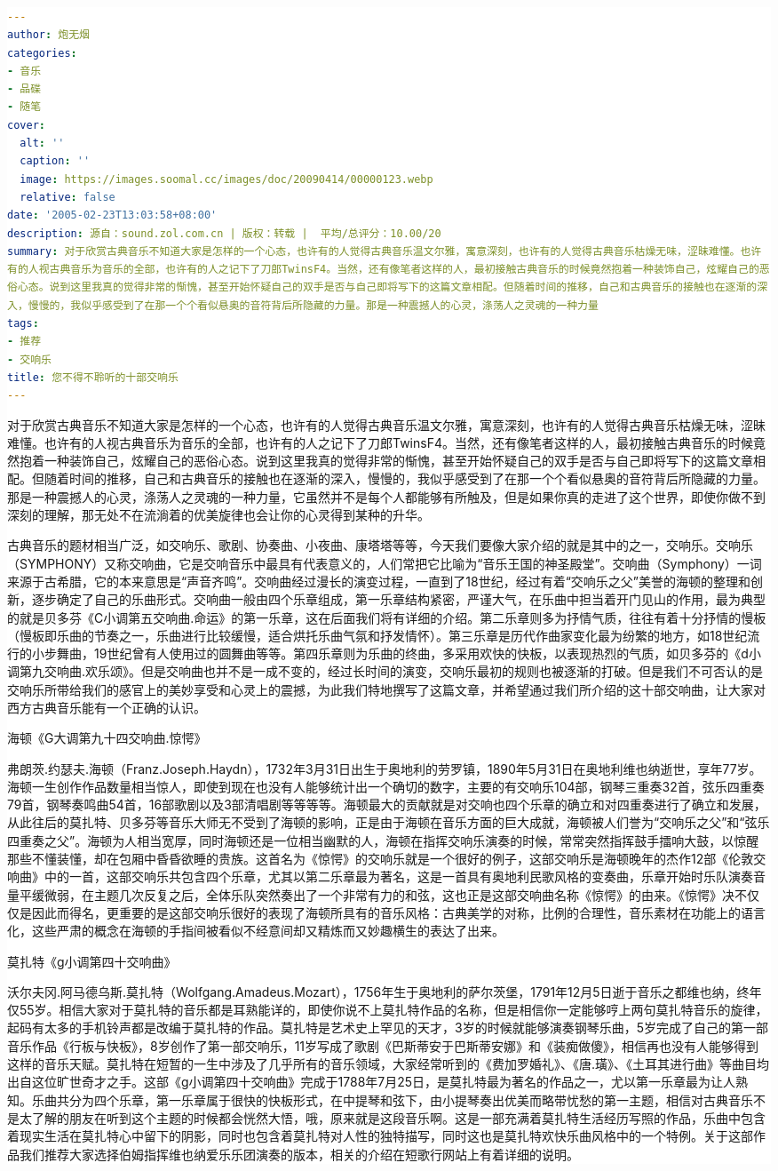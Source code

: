```yaml
---
author: 炮无烟
categories:
- 音乐
- 品碟
- 随笔
cover:
  alt: ''
  caption: ''
  image: https://images.soomal.cc/images/doc/20090414/00000123.webp
  relative: false
date: '2005-02-23T13:03:58+08:00'
description: 源自：sound.zol.com.cn | 版权：转载 |  平均/总评分：10.00/20
summary: 对于欣赏古典音乐不知道大家是怎样的一个心态，也许有的人觉得古典音乐温文尔雅，寓意深刻，也许有的人觉得古典音乐枯燥无味，涩昧难懂。也许有的人视古典音乐为音乐的全部，也许有的人之记下了刀郎TwinsF4。当然，还有像笔者这样的人，最初接触古典音乐的时候竟然抱着一种装饰自己，炫耀自己的恶俗心态。说到这里我真的觉得非常的惭愧，甚至开始怀疑自己的双手是否与自己即将写下的这篇文章相配。但随着时间的推移，自己和古典音乐的接触也在逐渐的深入，慢慢的，我似乎感受到了在那一个个看似悬奥的音符背后所隐藏的力量。那是一种震撼人的心灵，涤荡人之灵魂的一种力量
tags:
- 推荐
- 交响乐
title: 您不得不聆听的十部交响乐
---
```


对于欣赏古典音乐不知道大家是怎样的一个心态，也许有的人觉得古典音乐温文尔雅，寓意深刻，也许有的人觉得古典音乐枯燥无味，涩昧难懂。也许有的人视古典音乐为音乐的全部，也许有的人之记下了刀郎TwinsF4。当然，还有像笔者这样的人，最初接触古典音乐的时候竟然抱着一种装饰自己，炫耀自己的恶俗心态。说到这里我真的觉得非常的惭愧，甚至开始怀疑自己的双手是否与自己即将写下的这篇文章相配。但随着时间的推移，自己和古典音乐的接触也在逐渐的深入，慢慢的，我似乎感受到了在那一个个看似悬奥的音符背后所隐藏的力量。那是一种震撼人的心灵，涤荡人之灵魂的一种力量，它虽然并不是每个人都能够有所触及，但是如果你真的走进了这个世界，即使你做不到深刻的理解，那无处不在流淌着的优美旋律也会让你的心灵得到某种的升华。

古典音乐的题材相当广泛，如交响乐、歌剧、协奏曲、小夜曲、康塔塔等等，今天我们要像大家介绍的就是其中的之一，交响乐。交响乐（SYMPHONY）又称交响曲，它是交响音乐中最具有代表意义的，人们常把它比喻为“音乐王国的神圣殿堂”。交响曲（Symphony）一词来源于古希腊，它的本来意思是“声音齐鸣”。交响曲经过漫长的演变过程，一直到了18世纪，经过有着“交响乐之父”美誉的海顿的整理和创新，逐步确定了自己的乐曲形式。交响曲一般由四个乐章组成，第一乐章结构紧密，严谨大气，在乐曲中担当着开门见山的作用，最为典型的就是贝多芬《C小调第五交响曲.命运》的第一乐章，这在后面我们将有详细的介绍。第二乐章则多为抒情气质，往往有着十分抒情的慢板（慢板即乐曲的节奏之一，乐曲进行比较缓慢，适合烘托乐曲气氛和抒发情怀）。第三乐章是历代作曲家变化最为纷繁的地方，如18世纪流行的小步舞曲，19世纪曾有人使用过的圆舞曲等等。第四乐章则为乐曲的终曲，多采用欢快的快板，以表现热烈的气质，如贝多芬的《d小调第九交响曲.欢乐颂》。但是交响曲也并不是一成不变的，经过长时间的演变，交响乐最初的规则也被逐渐的打破。但是我们不可否认的是交响乐所带给我们的感官上的美妙享受和心灵上的震撼，为此我们特地撰写了这篇文章，并希望通过我们所介绍的这十部交响曲，让大家对西方古典音乐能有一个正确的认识。

海顿《G大调第九十四交响曲.惊愕》

弗朗茨.约瑟夫.海顿（Franz.Joseph.Haydn），1732年3月31日出生于奥地利的劳罗镇，1890年5月31日在奥地利维也纳逝世，享年77岁。海顿一生创作作品数量相当惊人，即使到现在也没有人能够统计出一个确切的数字，主要的有交响乐104部，钢琴三重奏32首，弦乐四重奏79首，钢琴奏鸣曲54首，16部歌剧以及3部清唱剧等等等等。海顿最大的贡献就是对交响也四个乐章的确立和对四重奏进行了确立和发展，从此往后的莫扎特、贝多芬等音乐大师无不受到了海顿的影响，正是由于海顿在音乐方面的巨大成就，海顿被人们誉为“交响乐之父”和“弦乐四重奏之父”。海顿为人相当宽厚，同时海顿还是一位相当幽默的人，海顿在指挥交响乐演奏的时候，常常突然指挥鼓手擂响大鼓，以惊醒那些不懂装懂，却在包厢中昏昏欲睡的贵族。这首名为《惊愕》的交响乐就是一个很好的例子，这部交响乐是海顿晚年的杰作12部《伦敦交响曲》中的一首，这部交响乐共包含四个乐章，尤其以第二乐章最为著名，这是一首具有奥地利民歌风格的变奏曲，乐章开始时乐队演奏音量平缓微弱，在主题几次反复之后，全体乐队突然奏出了一个非常有力的和弦，这也正是这部交响曲名称《惊愕》的由来。《惊愕》决不仅仅是因此而得名，更重要的是这部交响乐很好的表现了海顿所具有的音乐风格：古典美学的对称，比例的合理性，音乐素材在功能上的语言化，这些严肃的概念在海顿的手指间被看似不经意间却又精炼而又妙趣横生的表达了出来。

莫扎特《g小调第四十交响曲》

沃尔夫冈.阿马德乌斯.莫扎特（Wolfgang.Amadeus.Mozart），1756年生于奥地利的萨尔茨堡，1791年12月5日逝于音乐之都维也纳，终年仅55岁。相信大家对于莫扎特的音乐都是耳熟能详的，即使你说不上莫扎特作品的名称，但是相信你一定能够哼上两句莫扎特音乐的旋律，起码有太多的手机铃声都是改编于莫扎特的作品。莫扎特是艺术史上罕见的天才，3岁的时候就能够演奏钢琴乐曲，5岁完成了自己的第一部音乐作品《行板与快板》，8岁创作了第一部交响乐，11岁写成了歌剧《巴斯蒂安于巴斯蒂安娜》和《装痴做傻》，相信再也没有人能够得到这样的音乐天赋。莫扎特在短暂的一生中涉及了几乎所有的音乐领域，大家经常听到的《费加罗婚礼》、《唐.璜》、《土耳其进行曲》等曲目均出自这位旷世奇才之手。这部《g小调第四十交响曲》完成于1788年7月25日，是莫扎特最为著名的作品之一，尤以第一乐章最为让人熟知。乐曲共分为四个乐章，第一乐章属于很快的快板形式，在中提琴和弦下，由小提琴奏出优美而略带忧愁的第一主题，相信对古典音乐不是太了解的朋友在听到这个主题的时候都会恍然大悟，哦，原来就是这段音乐啊。这是一部充满着莫扎特生活经历写照的作品，乐曲中包含着现实生活在莫扎特心中留下的阴影，同时也包含着莫扎特对人性的独特描写，同时这也是莫扎特欢快乐曲风格中的一个特例。关于这部作品我们推荐大家选择伯姆指挥维也纳爱乐乐团演奏的版本，相关的介绍在短歌行网站上有着详细的说明。
